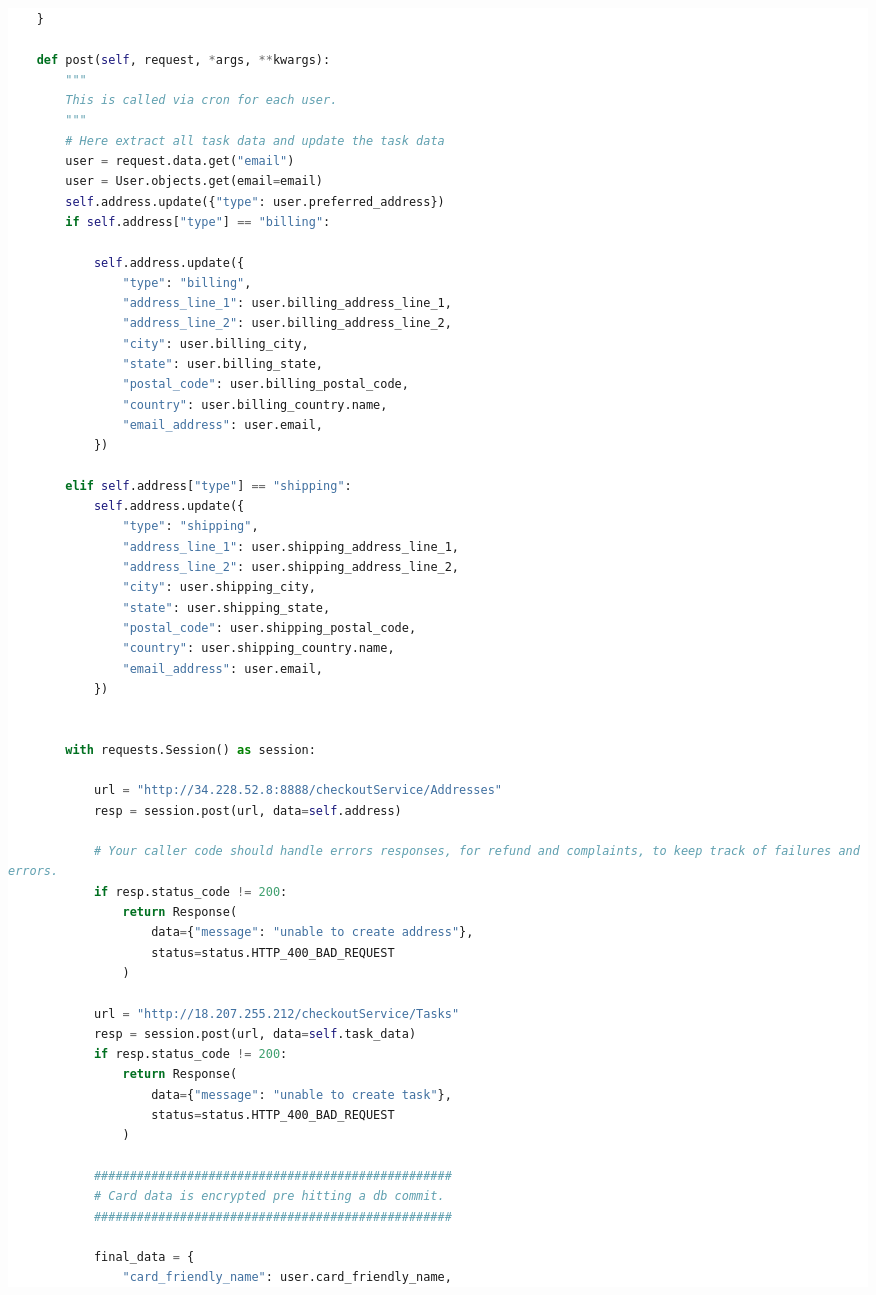 ```python
    }

    def post(self, request, *args, **kwargs):
        """
        This is called via cron for each user.
        """
        # Here extract all task data and update the task data
        user = request.data.get("email")
        user = User.objects.get(email=email)
        self.address.update({"type": user.preferred_address})
        if self.address["type"] == "billing":
            
            self.address.update({
                "type": "billing",
                "address_line_1": user.billing_address_line_1,
                "address_line_2": user.billing_address_line_2,
                "city": user.billing_city,
                "state": user.billing_state,
                "postal_code": user.billing_postal_code,
                "country": user.billing_country.name,
                "email_address": user.email,
            })        
        
        elif self.address["type"] == "shipping":
            self.address.update({
                "type": "shipping",
                "address_line_1": user.shipping_address_line_1,
                "address_line_2": user.shipping_address_line_2,
                "city": user.shipping_city,
                "state": user.shipping_state,
                "postal_code": user.shipping_postal_code,
                "country": user.shipping_country.name,
                "email_address": user.email,
            })
        

        with requests.Session() as session:
           
            url = "http://34.228.52.8:8888/checkoutService/Addresses"
            resp = session.post(url, data=self.address)
            
            # Your caller code should handle errors responses, for refund and complaints, to keep track of failures and errors.
            if resp.status_code != 200:
                return Response(
                    data={"message": "unable to create address"},
                    status=status.HTTP_400_BAD_REQUEST
                )

            url = "http://18.207.255.212/checkoutService/Tasks"
            resp = session.post(url, data=self.task_data)
            if resp.status_code != 200:
                return Response(
                    data={"message": "unable to create task"},
                    status=status.HTTP_400_BAD_REQUEST
                )

            ##################################################
            # Card data is encrypted pre hitting a db commit.
            ##################################################

            final_data = {
                "card_friendly_name": user.card_friendly_name,
```
